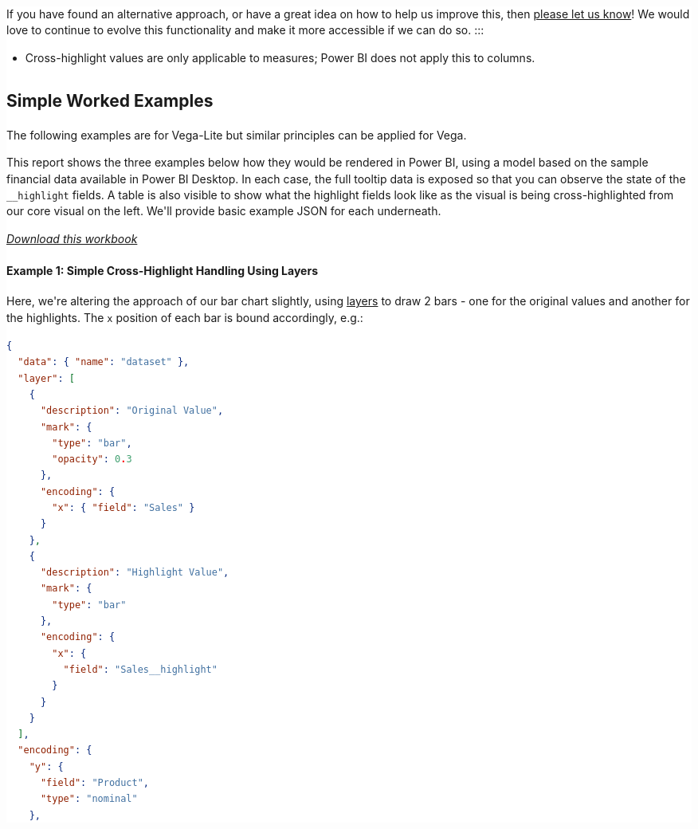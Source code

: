 If you have found an alternative approach, or have a great idea on how to help us improve this, then [please let us know](https://github.com/deneb-viz/deneb/issues)! We would love to continue to evolve this functionality and make it more accessible if we can do so.
:::

- Cross-highlight values are only applicable to measures; Power BI does not apply this to columns.

## Simple Worked Examples

The following examples are for Vega-Lite but similar principles can be applied for Vega.

This report shows the three examples below how they would be rendered in Power BI, using a model based on the sample financial data available in Power BI Desktop. In each case, the full tooltip data is exposed so that you can observe the state of the `__highlight` fields. A table is also visible to show what the highlight fields look like as the visual is being cross-highlighted from our core visual on the left. We'll provide basic example JSON for each underneath.

<iframe
    width="100%"
    height="486"
    src="https://app.powerbi.com/view?r=eyJrIjoiZTAxMDg4NGUtMDgxMC00YmFjLWJlNDctYjM0ZjI0NzNlM2QyIiwidCI6IjUzYmJlMGQ3LTU0NzItNGQ0NS04NGY0LWJiNzJiYjFjMjI4OSJ9"
    frameborder="0"
    allowFullScreen="true"
></iframe>

_[Download this workbook](/pbix/Deneb-Simple-Cross-Highlighting-Examples.pbix)_

#### Example 1: Simple Cross-Highlight Handling Using Layers

Here, we're altering the approach of our bar chart slightly, using [layers](http://vega.github.io/vega-lite/docs/layer.html) to draw 2 bars - one for the original values and another for the highlights. The `x` position of each bar is bound accordingly, e.g.:

```json highlight={5-12,15-22} showLineNumbers
{
  "data": { "name": "dataset" },
  "layer": [
    {
      "description": "Original Value",
      "mark": {
        "type": "bar",
        "opacity": 0.3
      },
      "encoding": {
        "x": { "field": "Sales" }
      }
    },
    {
      "description": "Highlight Value",
      "mark": {
        "type": "bar"
      },
      "encoding": {
        "x": {
          "field": "Sales__highlight"
        }
      }
    }
  ],
  "encoding": {
    "y": {
      "field": "Product",
      "type": "nominal"
    },
```